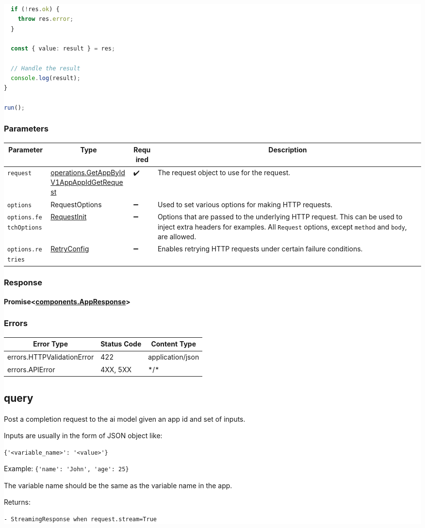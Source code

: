 ```typescript
  if (!res.ok) {
    throw res.error;
  }

  const { value: result } = res;

  // Handle the result
  console.log(result);
}

run();
```

### Parameters

| Parameter                                                                                                                                                                      | Type                                                                                                                                                                           | Required                                                                                                                                                                       | Description                                                                                                                                                                    |
| ------------------------------------------------------------------------------------------------------------------------------------------------------------------------------ | ------------------------------------------------------------------------------------------------------------------------------------------------------------------------------ | ------------------------------------------------------------------------------------------------------------------------------------------------------------------------------ | ------------------------------------------------------------------------------------------------------------------------------------------------------------------------------ |
| `request`                                                                                                                                                                      | [operations.GetAppByIdV1AppAppIdGetRequest](../../models/operations/getappbyidv1appappidgetrequest.md)                                                                         | :heavy_check_mark:                                                                                                                                                             | The request object to use for the request.                                                                                                                                     |
| `options`                                                                                                                                                                      | RequestOptions                                                                                                                                                                 | :heavy_minus_sign:                                                                                                                                                             | Used to set various options for making HTTP requests.                                                                                                                          |
| `options.fetchOptions`                                                                                                                                                         | [RequestInit](https://developer.mozilla.org/en-US/docs/Web/API/Request/Request#options)                                                                                        | :heavy_minus_sign:                                                                                                                                                             | Options that are passed to the underlying HTTP request. This can be used to inject extra headers for examples. All `Request` options, except `method` and `body`, are allowed. |
| `options.retries`                                                                                                                                                              | [RetryConfig](../../lib/utils/retryconfig.md)                                                                                                                                  | :heavy_minus_sign:                                                                                                                                                             | Enables retrying HTTP requests under certain failure conditions.                                                                                                               |

### Response

**Promise\<[components.AppResponse](../../models/components/appresponse.md)\>**

### Errors

| Error Type                 | Status Code                | Content Type               |
| -------------------------- | -------------------------- | -------------------------- |
| errors.HTTPValidationError | 422                        | application/json           |
| errors.APIError            | 4XX, 5XX                   | \*/\*                      |

## query

Post a completion request to the ai model given an app id and set of inputs.

Inputs are usually in the form of JSON object like:

`{'<variable_name>': '<value>'}` 

Example: `{'name': 'John', 'age': 25}`


The variable name should be the same as the variable name in the app.

Returns:

    - StreamingResponse when request.stream=True
